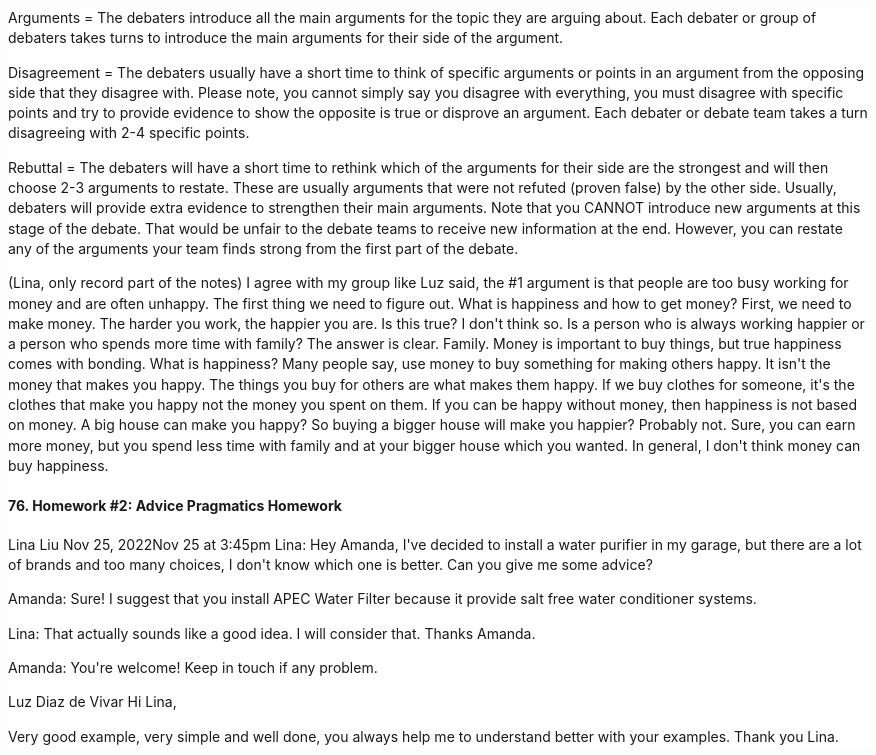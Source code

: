 Arguments = The debaters introduce all the main arguments for the topic they are arguing about. Each debater or group of debaters takes turns to introduce the main arguments for their side of the argument.
 

Disagreement = The debaters usually have a short time to think of specific arguments or points in an argument from the opposing side that they disagree with. Please note, you cannot simply say you disagree with everything, you must disagree with specific points and try to provide evidence to show the opposite is true or disprove an argument. Each debater or debate team takes a turn disagreeing with 2-4 specific points.
 

Rebuttal = The debaters will have a short time to rethink which of the arguments for their side are the strongest and will then choose 2-3 arguments to restate. These are usually arguments that were not refuted (proven false) by the other side. Usually, debaters will provide extra evidence to strengthen their main arguments. Note that you CANNOT introduce new arguments at this stage of the debate. That would be unfair to the debate teams to receive new information at the end. However, you can restate any of the arguments your team finds strong from the first part of the debate.

(Lina, only record part of the notes)  I agree with my group like Luz said, the #1 argument is that people are too busy working for money and are often unhappy. 
The first thing we need to figure out. What is happiness and how to get money? First, we need to make money. 
The harder you work, the happier you are. Is this true? I don't think so.
Is a person who is always working happier or a person who spends more time with family? 
The answer is clear. Family. Money is important to buy things, but true happiness comes with bonding.
What is happiness? Many people say, use money to buy something for making others happy. 
It isn't the money that makes you happy. The things you buy for others are what makes them happy. 
If we buy clothes for someone, it's the clothes that make you happy not the money you spent on them.
If you can be happy without money, then happiness is not based on money. 
A big house can make you happy? So buying a bigger house will make you happier? Probably not.
Sure, you can earn more money, but you spend less time with family and at your bigger house which you wanted. 
In general, I don't think money can buy happiness.

#### 76. Homework #2: Advice Pragmatics Homework
Lina Liu
Nov 25, 2022Nov 25 at 3:45pm
Lina: Hey Amanda, I've decided to install a water purifier in my garage, but there are a lot of brands and too many choices, I don't know which one is better. Can you give me some advice?

Amanda: Sure! I suggest that you install APEC Water Filter because it provide salt free water conditioner systems.

Lina: That actually sounds like a good idea. I will consider that. Thanks Amanda.

Amanda: You're welcome! Keep in touch if any problem.

Luz Diaz de Vivar
Hi Lina, 

Very good example, very simple and well done, you always help me to understand better with your examples. Thank you Lina.
